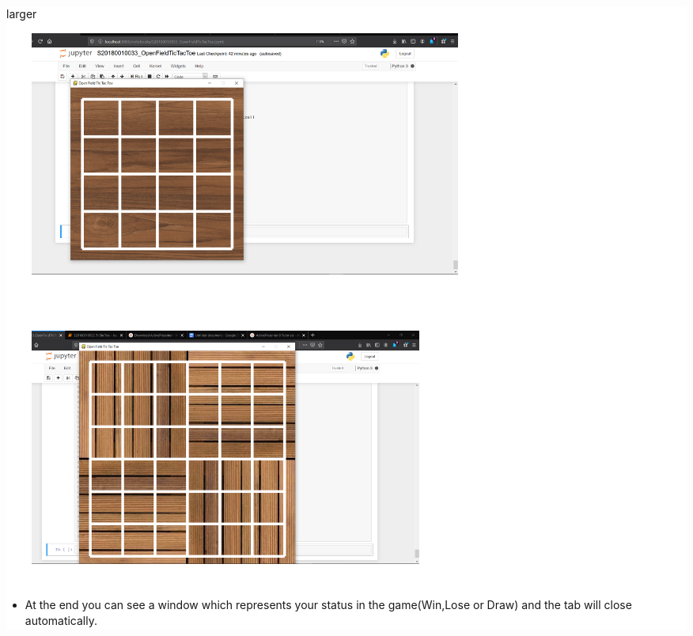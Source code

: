 larger</span></p><p class="c7"><span class="c4">&nbsp;&nbsp;&nbsp;&nbsp;&nbsp;&nbsp;&nbsp;&nbsp;</span><span style="overflow: hidden; display: inline-block; margin: 0.00px 0.00px; border: 0.00px solid #000000; transform: rotate(0.00rad) translateZ(0px); -webkit-transform: rotate(0.00rad) translateZ(0px); width: 559.00px; height: 310.00px;"><img alt="" src="images/image9.png" style="width: 624.00px; height: 351.00px; margin-left: -20.00px; margin-top: -28.00px; transform: rotate(0.00rad) translateZ(0px); -webkit-transform: rotate(0.00rad) translateZ(0px);" title=""></span></p><p class="c7"><span class="c4 c19">&nbsp; &nbsp; &nbsp; &nbsp; &nbsp;</span></p><p class="c7"><span class="c4">&nbsp;&nbsp;&nbsp;&nbsp;&nbsp;&nbsp;&nbsp;&nbsp;</span><span style="overflow: hidden; display: inline-block; margin: 0.00px 0.00px; border: 0.00px solid #000000; transform: rotate(0.00rad) translateZ(0px); -webkit-transform: rotate(0.00rad) translateZ(0px); width: 524.00px; height: 330.00px;"><img alt="" src="images/image1.png" style="width: 624.00px; height: 340.68px; margin-left: -34.00px; margin-top: -10.68px; transform: rotate(0.00rad) translateZ(0px); -webkit-transform: rotate(0.00rad) translateZ(0px);" title=""></span></p><ul class="c18 lst-kix_nsw5whus0uuc-0"><li class="c2"><span class="c0">At the end you can see a window which represents your status in the game(Win,Lose or Draw) and the tab will close automatically.</span></li></ul><p class="c3 c8"><span class="c0"></span></p></body></html>

